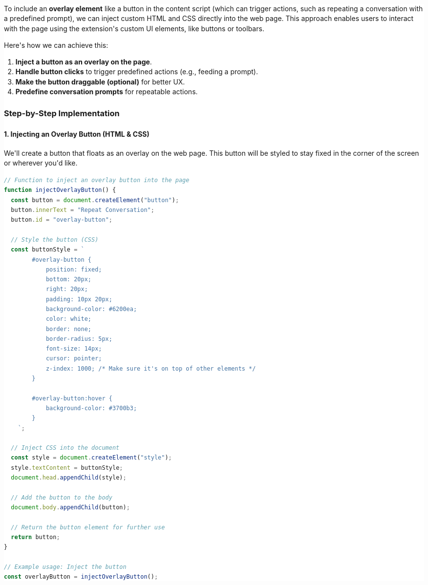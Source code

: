 To include an **overlay element** like a button in the content script (which can trigger actions, such as repeating a conversation with a predefined prompt), we can inject custom HTML and CSS directly into the web page. This approach enables users to interact with the page using the extension's custom UI elements, like buttons or toolbars.

Here's how we can achieve this:

1. **Inject a button as an overlay on the page**.
2. **Handle button clicks** to trigger predefined actions (e.g., feeding a prompt).
3. **Make the button draggable (optional)** for better UX.
4. **Predefine conversation prompts** for repeatable actions.

### Step-by-Step Implementation

#### 1. Injecting an Overlay Button (HTML & CSS)

We'll create a button that floats as an overlay on the web page. This button will be styled to stay fixed in the corner of the screen or wherever you'd like.

```javascript
// Function to inject an overlay button into the page
function injectOverlayButton() {
  const button = document.createElement("button");
  button.innerText = "Repeat Conversation";
  button.id = "overlay-button";

  // Style the button (CSS)
  const buttonStyle = `
        #overlay-button {
            position: fixed;
            bottom: 20px;
            right: 20px;
            padding: 10px 20px;
            background-color: #6200ea;
            color: white;
            border: none;
            border-radius: 5px;
            font-size: 14px;
            cursor: pointer;
            z-index: 1000; /* Make sure it's on top of other elements */
        }

        #overlay-button:hover {
            background-color: #3700b3;
        }
    `;

  // Inject CSS into the document
  const style = document.createElement("style");
  style.textContent = buttonStyle;
  document.head.appendChild(style);

  // Add the button to the body
  document.body.appendChild(button);

  // Return the button element for further use
  return button;
}

// Example usage: Inject the button
const overlayButton = injectOverlayButton();
```
